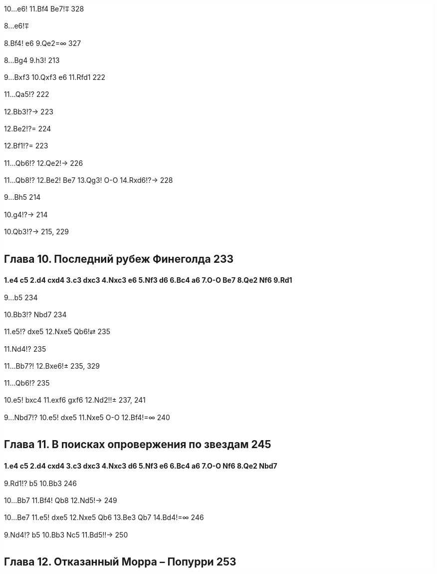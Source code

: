10...e6! 11.Bf4 Be7!⩱ 328

8...e6!⩱

8.Bf4! e6 9.Qe2=∞ 327

8...Bg4 9.h3! 213

9...Bxf3 10.Qxf3 e6 11.Rfd1 222

11...Qa5!? 222

12.Bb3!?→ 223

12.Be2!?= 224

12.Bf1!?= 223

11...Qb6!? 12.Qe2!→ 226

11...Qb8!? 12.Be2! Be7 13.Qg3! O-O 14.Rxd6!?→ 228

9...Bh5 214

10.g4!?→ 214

10.Qb3!?→ 215, 229

## Глава 10. Последний рубеж Финеголда 233

**1.e4 c5 2.d4 cxd4 3.c3 dxc3 4.Nxc3 e6 5.Nf3 d6 6.Bc4 a6 7.O-O Be7 8.Qe2 Nf6 9.Rd1**

9...b5 234

10.Bb3!? Nbd7 234

11.e5!? dxe5 12.Nxe5 Qb6!⇄ 235

11.Nd4!? 235

11...Bb7?! 12.Bxe6!± 235, 329

11...Qb6!? 235

10.e5! bxc4 11.exf6 gxf6 12.Nd2!!± 237, 241

9...Nbd7!? 10.e5! dxe5 11.Nxe5 O-O 12.Bf4!=∞ 240

## Глава 11. В поисках опровержения по звездам 245

**1.e4 c5 2.d4 cxd4 3.c3 dxc3 4.Nxc3 d6 5.Nf3 e6 6.Bc4 a6 7.O-O Nf6 8.Qe2 Nbd7**

9.Rd1!? b5 10.Bb3 246

10...Bb7 11.Bf4! Qb8 12.Nd5!→ 249

10...Be7 11.e5! dxe5 12.Nxe5 Qb6 13.Be3 Qb7 14.Bd4!=∞ 246

9.Nd4!? b5 10.Bb3 Nc5 11.Bd5!!→ 250

## Глава 12.  Отказанный Морра – Попурри 253
